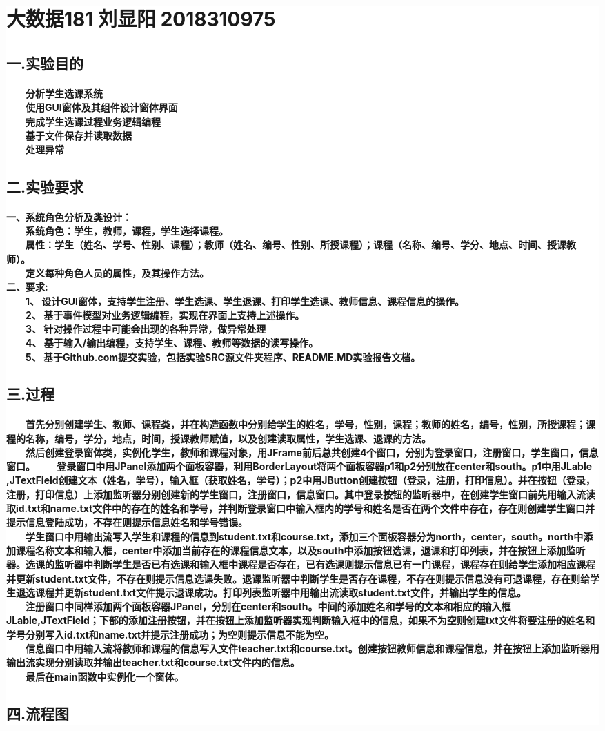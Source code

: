 # 大数据181 刘显阳 2018310975  
## 一.实验目的  
**&ensp;&ensp;&ensp;&ensp;分析学生选课系统  
&ensp;&ensp;&ensp;&ensp;使用GUI窗体及其组件设计窗体界面  
&ensp;&ensp;&ensp;&ensp;完成学生选课过程业务逻辑编程  
&ensp;&ensp;&ensp;&ensp;基于文件保存并读取数据  
&ensp;&ensp;&ensp;&ensp;处理异常**  
## 二.实验要求  
**一、系统角色分析及类设计：  
&ensp;&ensp;&ensp;&ensp;系统角色：学生，教师，课程，学生选择课程。  
&ensp;&ensp;&ensp;&ensp;属性：学生（姓名、学号、性别、课程）；教师（姓名、编号、性别、所授课程）；课程（名称、编号、学分、地点、时间、授课教师）。  
&ensp;&ensp;&ensp;&ensp;定义每种角色人员的属性，及其操作方法。  
二、要求:  
&ensp;&ensp;&ensp;&ensp;1、 设计GUI窗体，支持学生注册、学生选课、学生退课、打印学生选课、教师信息、课程信息的操作。  
&ensp;&ensp;&ensp;&ensp;2、 基于事件模型对业务逻辑编程，实现在界面上支持上述操作。  
&ensp;&ensp;&ensp;&ensp;3、 针对操作过程中可能会出现的各种异常，做异常处理  
&ensp;&ensp;&ensp;&ensp;4、 基于输入/输出编程，支持学生、课程、教师等数据的读写操作。  
&ensp;&ensp;&ensp;&ensp;5、 基于Github.com提交实验，包括实验SRC源文件夹程序、README.MD实验报告文档。**
## 三.过程  
**&ensp;&ensp;&ensp;&ensp;首先分别创建学生、教师、课程类，并在构造函数中分别给学生的姓名，学号，性别，课程；教师的姓名，编号，性别，所授课程；课程的名称，编号，学分，地点，时间，授课教师赋值，以及创建读取属性，学生选课、退课的方法。**  
**&ensp;&ensp;&ensp;&ensp;然后创建登录窗体类，实例化学生，教师和课程对象，用JFrame前后总共创建4个窗口，分别为登录窗口，注册窗口，学生窗口，信息窗口。
&ensp;&ensp;&ensp;&ensp;登录窗口中用JPanel添加两个面板容器，利用BorderLayout将两个面板容器p1和p2分别放在center和south。p1中用JLable  
,JTextField创建文本（姓名，学号），输入框（获取姓名，学号）；p2中用JButton创建按钮（登录，注册，打印信息）。并在按钮（登录，注册，打印信息）上添加监听器分别创建新的学生窗口，注册窗口，信息窗口。其中登录按钮的监听器中，在创建学生窗口前先用输入流读取id.txt和name.txt文件中的存在的姓名和学号，并判断登录窗口中输入框内的学号和姓名是否在两个文件中存在，存在则创建学生窗口并提示信息登陆成功，不存在则提示信息姓名和学号错误。  
&ensp;&ensp;&ensp;&ensp;学生窗口中用输出流写入学生和课程的信息到student.txt和course.txt，添加三个面板容器分为north，center，south。north中添加课程名称文本和输入框，center中添加当前存在的课程信息文本，以及south中添加按钮选课，退课和打印列表，并在按钮上添加监听器。选课的监听器中判断学生是否已有选课和输入框中课程是否存在，已有选课则提示信息已有一门课程，课程存在则给学生添加相应课程并更新student.txt文件，不存在则提示信息选课失败。退课监听器中判断学生是否存在课程，不存在则提示信息没有可退课程，存在则给学生退选课程并更新student.txt文件提示退课成功。打印列表监听器中用输出流读取student.txt文件，并输出学生的信息。  
&ensp;&ensp;&ensp;&ensp;注册窗口中同样添加两个面板容器JPanel，分别在center和south。中间的添加姓名和学号的文本和相应的输入框JLable,JTextField；下部的添加注册按钮，并在按钮上添加监听器实现判断输入框中的信息，如果不为空则创建txt文件将要注册的姓名和学号分别写入id.txt和name.txt并提示注册成功；为空则提示信息不能为空。  
&ensp;&ensp;&ensp;&ensp;信息窗口中用输入流将教师和课程的信息写入文件teacher.txt和course.txt。创建按钮教师信息和课程信息，并在按钮上添加监听器用输出流实现分别读取并输出teacher.txt和course.txt文件内的信息。  
&ensp;&ensp;&ensp;&ensp;最后在main函数中实例化一个窗体。**  
## 四.流程图  